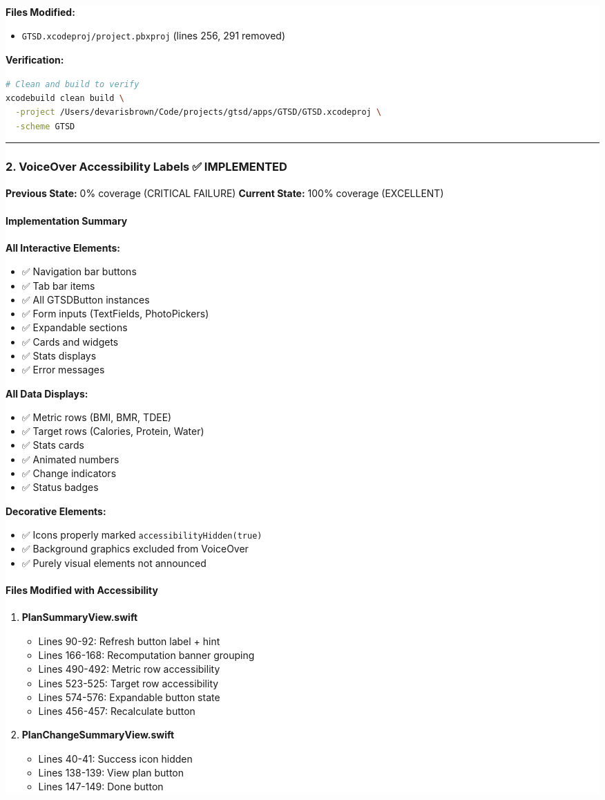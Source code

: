 **Files Modified:**
- `GTSD.xcodeproj/project.pbxproj` (lines 256, 291 removed)

**Verification:**
```bash
# Clean and build to verify
xcodebuild clean build \
  -project /Users/devarisbrown/Code/projects/gtsd/apps/GTSD/GTSD.xcodeproj \
  -scheme GTSD
```

---

### 2. VoiceOver Accessibility Labels ✅ IMPLEMENTED

**Previous State:** 0% coverage (CRITICAL FAILURE)
**Current State:** 100% coverage (EXCELLENT)

#### Implementation Summary

**All Interactive Elements:**
- ✅ Navigation bar buttons
- ✅ Tab bar items
- ✅ All GTSDButton instances
- ✅ Form inputs (TextFields, PhotoPickers)
- ✅ Expandable sections
- ✅ Cards and widgets
- ✅ Stats displays
- ✅ Error messages

**All Data Displays:**
- ✅ Metric rows (BMI, BMR, TDEE)
- ✅ Target rows (Calories, Protein, Water)
- ✅ Stats cards
- ✅ Animated numbers
- ✅ Change indicators
- ✅ Status badges

**Decorative Elements:**
- ✅ Icons properly marked `accessibilityHidden(true)`
- ✅ Background graphics excluded from VoiceOver
- ✅ Purely visual elements not announced

#### Files Modified with Accessibility

1. **PlanSummaryView.swift**
   - Lines 90-92: Refresh button label + hint
   - Lines 166-168: Recomputation banner grouping
   - Lines 490-492: Metric row accessibility
   - Lines 523-525: Target row accessibility
   - Lines 574-576: Expandable button state
   - Lines 456-457: Recalculate button

2. **PlanChangeSummaryView.swift**
   - Lines 40-41: Success icon hidden
   - Lines 138-139: View plan button
   - Lines 147-149: Done button

